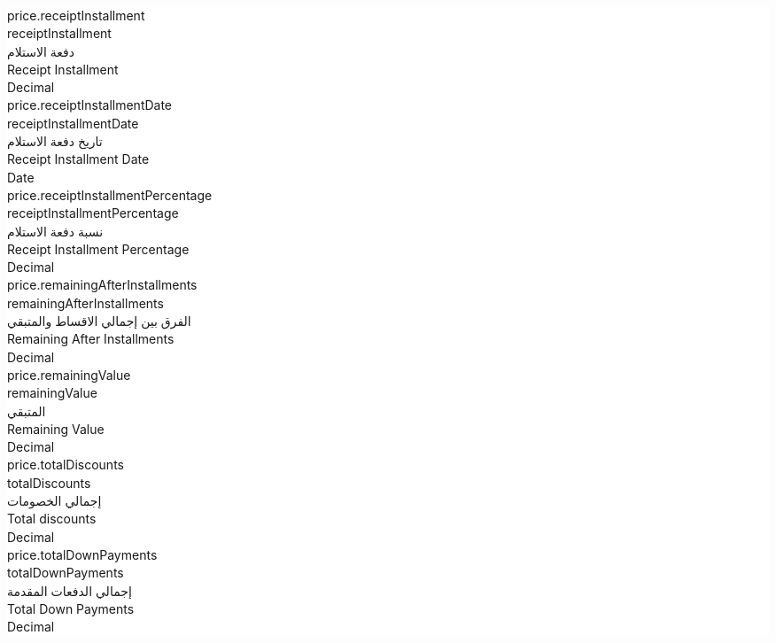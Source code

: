 </div>

<div class="row searchable" id="price.receiptInstallment">
<div class="cell" data-label="Property">price.receiptInstallment</div>
<div class="cell" data-label="Column">receiptInstallment</div>
<div class="cell" data-label="Arabic">دفعة الاستلام</div>
<div class="cell" data-label="English">Receipt Installment</div>
<div class="cell" data-label="Type">Decimal</div>

</div>

<div class="row searchable" id="price.receiptInstallmentDate">
<div class="cell" data-label="Property">price.receiptInstallmentDate</div>
<div class="cell" data-label="Column">receiptInstallmentDate</div>
<div class="cell" data-label="Arabic">تاريخ دفعة الاستلام</div>
<div class="cell" data-label="English">Receipt Installment Date</div>
<div class="cell" data-label="Type">Date</div>

</div>

<div class="row searchable" id="price.receiptInstallmentPercentage">
<div class="cell" data-label="Property">price.receiptInstallmentPercentage</div>
<div class="cell" data-label="Column">receiptInstallmentPercentage</div>
<div class="cell" data-label="Arabic">نسبة دفعة الاستلام</div>
<div class="cell" data-label="English">Receipt Installment Percentage</div>
<div class="cell" data-label="Type">Decimal</div>

</div>

<div class="row searchable" id="price.remainingAfterInstallments">
<div class="cell" data-label="Property">price.remainingAfterInstallments</div>
<div class="cell" data-label="Column">remainingAfterInstallments</div>
<div class="cell" data-label="Arabic">الفرق بين إجمالي الاقساط والمتبقي</div>
<div class="cell" data-label="English">Remaining After Installments</div>
<div class="cell" data-label="Type">Decimal</div>

</div>

<div class="row searchable" id="price.remainingValue">
<div class="cell" data-label="Property">price.remainingValue</div>
<div class="cell" data-label="Column">remainingValue</div>
<div class="cell" data-label="Arabic">المتبقي</div>
<div class="cell" data-label="English">Remaining Value</div>
<div class="cell" data-label="Type">Decimal</div>

</div>

<div class="row searchable" id="price.totalDiscounts">
<div class="cell" data-label="Property">price.totalDiscounts</div>
<div class="cell" data-label="Column">totalDiscounts</div>
<div class="cell" data-label="Arabic">إجمالي الخصومات</div>
<div class="cell" data-label="English">Total discounts</div>
<div class="cell" data-label="Type">Decimal</div>

</div>

<div class="row searchable" id="price.totalDownPayments">
<div class="cell" data-label="Property">price.totalDownPayments</div>
<div class="cell" data-label="Column">totalDownPayments</div>
<div class="cell" data-label="Arabic">إجمالي الدفعات المقدمة</div>
<div class="cell" data-label="English">Total Down Payments</div>
<div class="cell" data-label="Type">Decimal</div>
